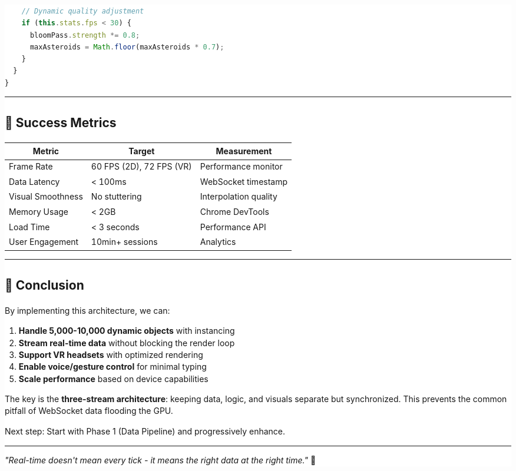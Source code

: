 ```typescript
    // Dynamic quality adjustment
    if (this.stats.fps < 30) {
      bloomPass.strength *= 0.8;
      maxAsteroids = Math.floor(maxAsteroids * 0.7);
    }
  }
}
```

---

## 🎯 Success Metrics

| Metric | Target | Measurement |
|--------|--------|-------------|
| Frame Rate | 60 FPS (2D), 72 FPS (VR) | Performance monitor |
| Data Latency | < 100ms | WebSocket timestamp |
| Visual Smoothness | No stuttering | Interpolation quality |
| Memory Usage | < 2GB | Chrome DevTools |
| Load Time | < 3 seconds | Performance API |
| User Engagement | 10min+ sessions | Analytics |

---

## 🚀 Conclusion

By implementing this architecture, we can:
1. **Handle 5,000-10,000 dynamic objects** with instancing
2. **Stream real-time data** without blocking the render loop
3. **Support VR headsets** with optimized rendering
4. **Enable voice/gesture control** for minimal typing
5. **Scale performance** based on device capabilities

The key is the **three-stream architecture**: keeping data, logic, and visuals separate but synchronized. This prevents the common pitfall of WebSocket data flooding the GPU.

Next step: Start with Phase 1 (Data Pipeline) and progressively enhance.

---

*"Real-time doesn't mean every tick - it means the right data at the right time."* 🌊
